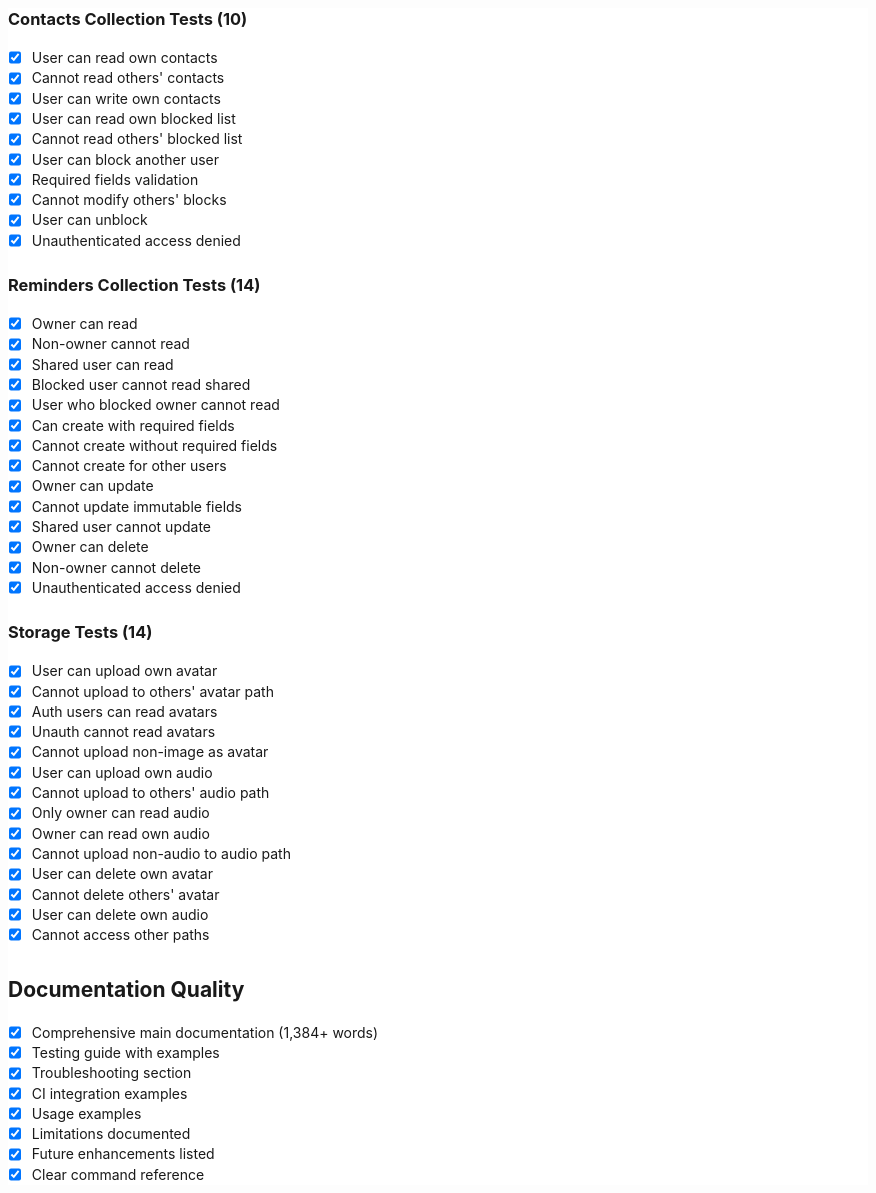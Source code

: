 ### Contacts Collection Tests (10)
- [x] User can read own contacts
- [x] Cannot read others' contacts
- [x] User can write own contacts
- [x] User can read own blocked list
- [x] Cannot read others' blocked list
- [x] User can block another user
- [x] Required fields validation
- [x] Cannot modify others' blocks
- [x] User can unblock
- [x] Unauthenticated access denied

### Reminders Collection Tests (14)
- [x] Owner can read
- [x] Non-owner cannot read
- [x] Shared user can read
- [x] Blocked user cannot read shared
- [x] User who blocked owner cannot read
- [x] Can create with required fields
- [x] Cannot create without required fields
- [x] Cannot create for other users
- [x] Owner can update
- [x] Cannot update immutable fields
- [x] Shared user cannot update
- [x] Owner can delete
- [x] Non-owner cannot delete
- [x] Unauthenticated access denied

### Storage Tests (14)
- [x] User can upload own avatar
- [x] Cannot upload to others' avatar path
- [x] Auth users can read avatars
- [x] Unauth cannot read avatars
- [x] Cannot upload non-image as avatar
- [x] User can upload own audio
- [x] Cannot upload to others' audio path
- [x] Only owner can read audio
- [x] Owner can read own audio
- [x] Cannot upload non-audio to audio path
- [x] User can delete own avatar
- [x] Cannot delete others' avatar
- [x] User can delete own audio
- [x] Cannot access other paths

## Documentation Quality

- [x] Comprehensive main documentation (1,384+ words)
- [x] Testing guide with examples
- [x] Troubleshooting section
- [x] CI integration examples
- [x] Usage examples
- [x] Limitations documented
- [x] Future enhancements listed
- [x] Clear command reference
